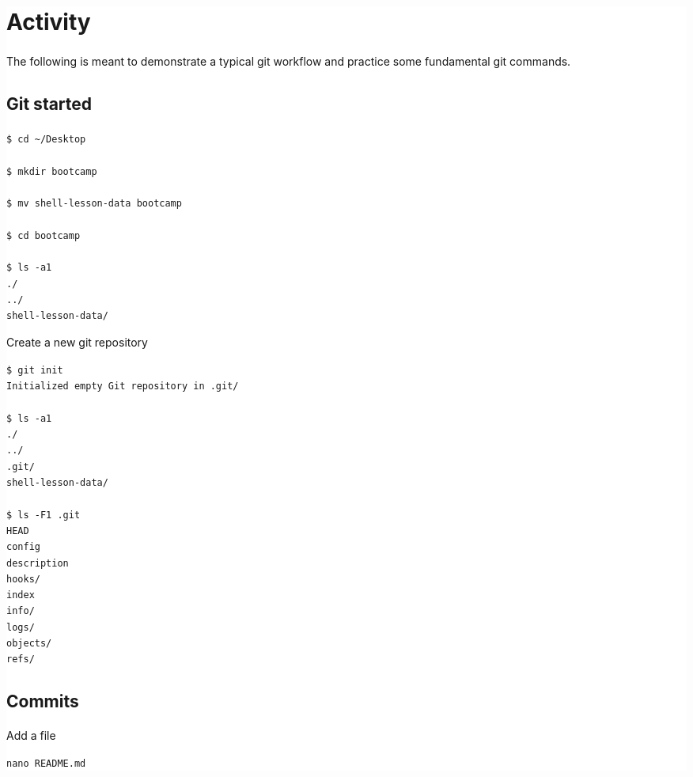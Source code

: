 # Activity

The following is meant to demonstrate a typical git workflow and practice some fundamental git commands.

## Git started

```shell
$ cd ~/Desktop

$ mkdir bootcamp

$ mv shell-lesson-data bootcamp

$ cd bootcamp

$ ls -a1
./
../
shell-lesson-data/
```

Create a new git repository

```shell
$ git init
Initialized empty Git repository in .git/

$ ls -a1
./
../
.git/
shell-lesson-data/

$ ls -F1 .git
HEAD
config
description
hooks/
index
info/
logs/
objects/
refs/
```

## Commits

Add a file

```shell
nano README.md
```

